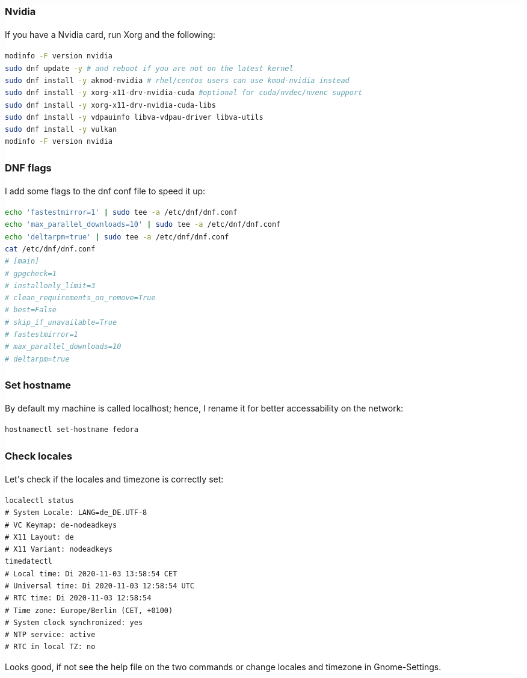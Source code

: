 ### Nvidia
If you have a Nvidia card, run Xorg and the following:
```sh
modinfo -F version nvidia
sudo dnf update -y # and reboot if you are not on the latest kernel
sudo dnf install -y akmod-nvidia # rhel/centos users can use kmod-nvidia instead
sudo dnf install -y xorg-x11-drv-nvidia-cuda #optional for cuda/nvdec/nvenc support
sudo dnf install -y xorg-x11-drv-nvidia-cuda-libs
sudo dnf install -y vdpauinfo libva-vdpau-driver libva-utils
sudo dnf install -y vulkan
modinfo -F version nvidia
```

### DNF flags
I add some flags to the dnf conf file to speed it up:

```sh
echo 'fastestmirror=1' | sudo tee -a /etc/dnf/dnf.conf
echo 'max_parallel_downloads=10' | sudo tee -a /etc/dnf/dnf.conf
echo 'deltarpm=true' | sudo tee -a /etc/dnf/dnf.conf
cat /etc/dnf/dnf.conf
# [main]
# gpgcheck=1
# installonly_limit=3
# clean_requirements_on_remove=True
# best=False
# skip_if_unavailable=True
# fastestmirror=1
# max_parallel_downloads=10
# deltarpm=true
```

### Set hostname
By default my machine is called localhost; hence, I rename it for better accessability on the network:

```sh
hostnamectl set-hostname fedora
```

### Check locales
Let's check if the locales and timezone is correctly set:
```
localectl status
# System Locale: LANG=de_DE.UTF-8
# VC Keymap: de-nodeadkeys
# X11 Layout: de
# X11 Variant: nodeadkeys
timedatectl
# Local time: Di 2020-11-03 13:58:54 CET
# Universal time: Di 2020-11-03 12:58:54 UTC
# RTC time: Di 2020-11-03 12:58:54    
# Time zone: Europe/Berlin (CET, +0100)
# System clock synchronized: yes                       
# NTP service: active                    
# RTC in local TZ: no
```
Looks good, if not see the help file on the two commands or change locales and timezone in Gnome-Settings.
